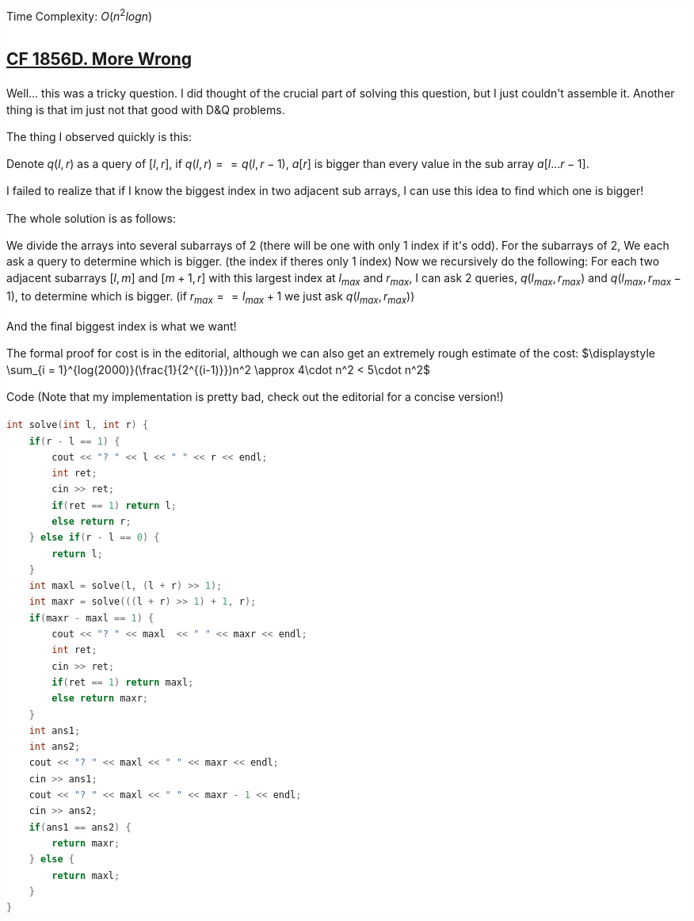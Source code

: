 Time Complexity: $O(n^2logn)$

## [CF 1856D. More Wrong](https://codeforces.com/problemset/problem/1856/D)

Well... this was a tricky question.
I did thought of the crucial part of solving this question, but I just couldn't assemble it.
Another thing is that im just not that good with D&Q problems.

The thing I observed quickly is this:

Denote $q(l, r)$ as a query of $[l, r]$, if $q(l, r) == q(l, r - 1)$, $a[r]$ is bigger than every value in the sub array $a[l...r - 1]$.

I failed to realize that if I know the biggest index in two adjacent sub arrays, I can use this idea to find which one is bigger!

The whole solution is as follows:

We divide the arrays into several subarrays of 2 (there will be one with only 1 index if it's odd).
For the subarrays of 2, We each ask a query to determine which is bigger. (the index if theres only 1 index)
Now we recursively do the following:
For each two adjacent subarrays $[l, m]$ and $[m+1, r]$ with this largest index at $l_{max}$ and $r_{max}$, I can ask 2 queries, $q(l_{max}, r_{max})$ and $q(l_{max}, r_{max} - 1)$, to determine which is bigger. (if $r_{max} == l_{max} + 1$ we just ask $q(l_{max}, r_{max})$)

And the final biggest index is what we want!

The formal proof for cost is in the editorial,
although we can also get an extremely rough estimate of the cost: $\displaystyle \sum_{i = 1}^{log(2000)}(\frac{1}{2^{(i-1)}})n^2 \approx 4\cdot n^2 < 5\cdot n^2$

Code (Note that my implementation is pretty bad, check out the editorial for a concise version!)

```cpp
int solve(int l, int r) {
    if(r - l == 1) {
        cout << "? " << l << " " << r << endl;
        int ret;
        cin >> ret;
        if(ret == 1) return l;
        else return r;
    } else if(r - l == 0) {
        return l;
    }
    int maxl = solve(l, (l + r) >> 1);
    int maxr = solve(((l + r) >> 1) + 1, r);
    if(maxr - maxl == 1) {
        cout << "? " << maxl  << " " << maxr << endl;
        int ret;
        cin >> ret;
        if(ret == 1) return maxl;
        else return maxr;
    }
    int ans1;
    int ans2;
    cout << "? " << maxl << " " << maxr << endl;
    cin >> ans1;
    cout << "? " << maxl << " " << maxr - 1 << endl;
    cin >> ans2;
    if(ans1 == ans2) {
        return maxr;
    } else {
        return maxl;
    }
}
```
